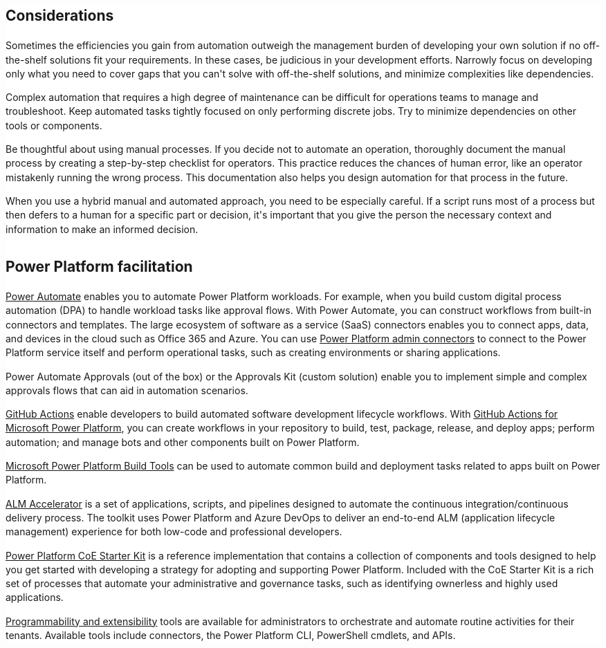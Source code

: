 ## Considerations

Sometimes the efficiencies you gain from automation outweigh the management burden of developing your own solution if no off-the-shelf solutions fit your requirements. In these cases, be judicious in your development efforts. Narrowly focus on developing only what you need to cover gaps that you can't solve with off-the-shelf solutions, and minimize complexities like dependencies.

Complex automation that requires a high degree of maintenance can be difficult for operations teams to manage and troubleshoot. Keep automated tasks tightly focused on only performing discrete jobs. Try to minimize dependencies on other tools or components.

Be thoughtful about using manual processes. If you decide not to automate an operation, thoroughly document the manual process by creating a step-by-step checklist for operators. This practice reduces the chances of human error, like an operator mistakenly running the wrong process. This documentation also helps you design automation for that process in the future.

When you use a hybrid manual and automated approach, you need to be especially careful. If a script runs most of a process but then defers to a human for a specific part or decision, it's important that you give the person the necessary context and information to make an informed decision.

## Power Platform facilitation

[Power Automate](https://azure.microsoft.com/products/power-automate/) enables you to automate Power Platform workloads. For example, when you build custom digital process automation (DPA) to handle workload tasks like approval flows. With Power Automate, you can construct workflows from built-in connectors and templates. The large ecosystem of software as a service (SaaS) connectors enables you to connect apps, data, and devices in the cloud such as Office 365 and Azure. You can use [Power Platform admin connectors](/connectors/powerplatformforadmins/) to connect to the Power Platform service itself and perform operational tasks, such as creating environments or sharing applications.

Power Automate Approvals (out of the box) or the Approvals Kit (custom solution) enable you to implement simple and complex approvals flows that can aid in automation scenarios.

[GitHub Actions](https://help.github.com/articles/about-github-actions) enable developers to build automated software development lifecycle workflows. With [GitHub Actions for Microsoft Power Platform](https://github.com/marketplace/actions/powerplatform-actions), you can create workflows in your repository to build, test, package, release, and deploy apps; perform automation; and manage bots and other components built on Power Platform.

[Microsoft Power Platform Build Tools](/power-platform/alm/devops-build-tools) can be used to automate common build and deployment tasks related to apps built on Power Platform.

[ALM Accelerator](/power-platform/guidance/coe/setup-almaccelerator) is a set of applications, scripts, and pipelines designed to automate the continuous integration/continuous delivery process. The toolkit uses Power Platform and Azure DevOps to deliver an end-to-end ALM (application lifecycle management) experience for both low-code and professional developers.

[Power Platform CoE Starter Kit](/power-platform/guidance/coe/starter-kit) is a reference implementation that contains a collection of components and tools designed to help you get started with developing a strategy for adopting and supporting Power Platform. Included with the CoE Starter Kit is a rich set of processes that automate your administrative and governance tasks, such as identifying ownerless and highly used applications.

[Programmability and extensibility](/power-platform/admin/programmability-extensibility-overview#available-tools) tools are available for administrators to orchestrate and automate routine activities for their tenants. Available tools include connectors, the Power Platform CLI, PowerShell cmdlets, and APIs.
